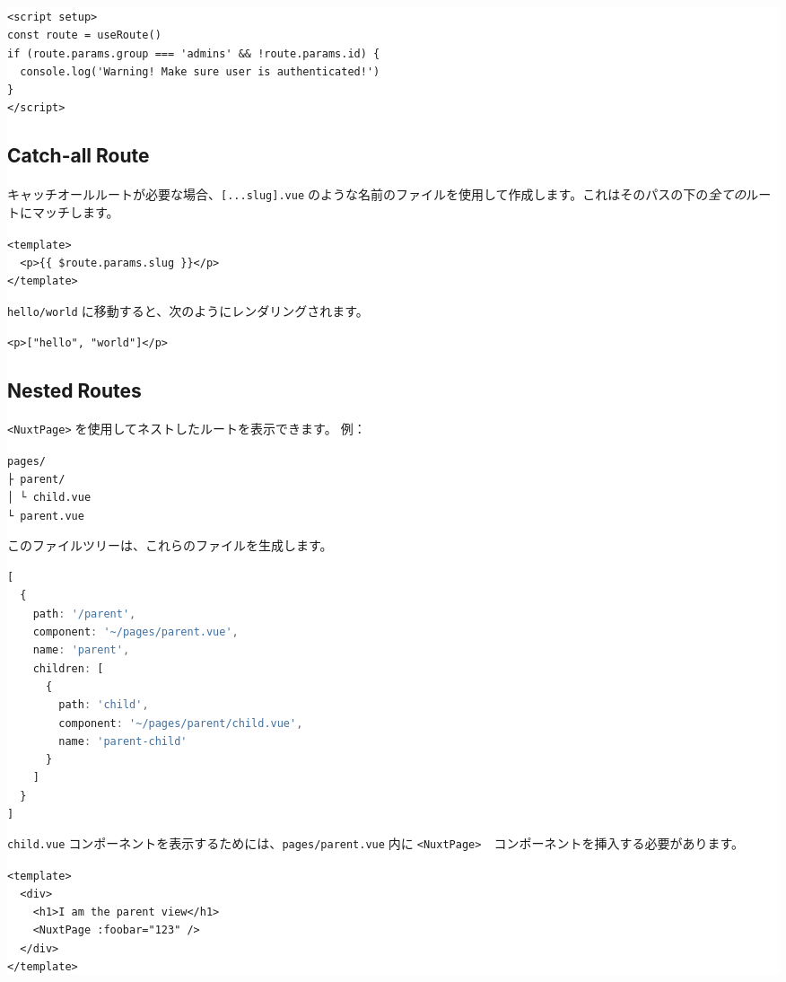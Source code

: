 ```Vue
<script setup>
const route = useRoute()
if (route.params.group === 'admins' && !route.params.id) {
  console.log('Warning! Make sure user is authenticated!')
}
</script>
```

## Catch-all Route
キャッチオールルートが必要な場合、`[...slug].vue` のような名前のファイルを使用して作成します。これはそのパスの下の*全ての*ルートにマッチします。
```Vue:pages/[...slug].vue
<template>
  <p>{{ $route.params.slug }}</p>
</template>
```
`hello/world` に移動すると、次のようにレンダリングされます。
```Vue
<p>["hello", "world"]</p>
```

## Nested Routes
`<NuxtPage>` を使用してネストしたルートを表示できます。
例：
```
pages/
├ parent/
│ └ child.vue
└ parent.vue
```
このファイルツリーは、これらのファイルを生成します。
```ts
[
  {
    path: '/parent',
    component: '~/pages/parent.vue',
    name: 'parent',
    children: [
      {
        path: 'child',
        component: '~/pages/parent/child.vue',
        name: 'parent-child'
      }
    ]
  }
]
```
`child.vue` コンポーネントを表示するためには、`pages/parent.vue` 内に `<NuxtPage>`　コンポーネントを挿入する必要があります。

```Vue:pages/parent.vue
<template>
  <div>
    <h1>I am the parent view</h1>
    <NuxtPage :foobar="123" />
  </div>
</template>
```
